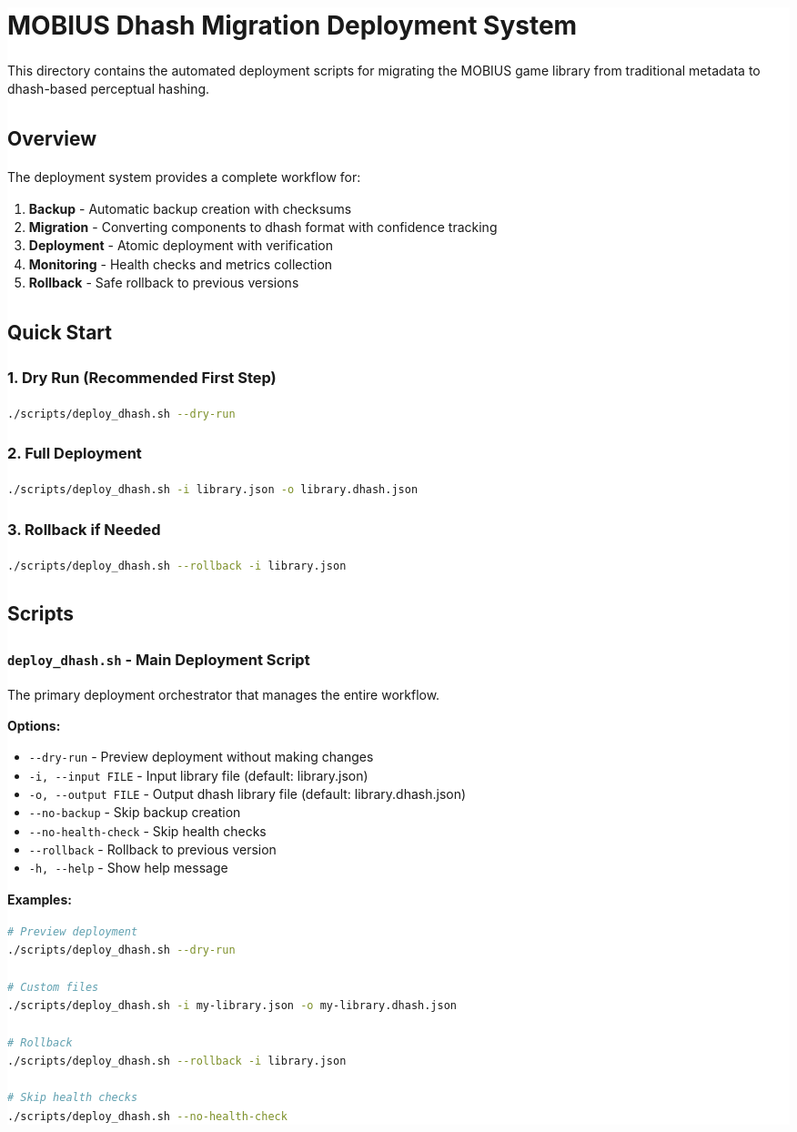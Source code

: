# MOBIUS Dhash Migration Deployment System

This directory contains the automated deployment scripts for migrating the MOBIUS game library from traditional metadata to dhash-based perceptual hashing.

## Overview

The deployment system provides a complete workflow for:
1. **Backup** - Automatic backup creation with checksums
2. **Migration** - Converting components to dhash format with confidence tracking
3. **Deployment** - Atomic deployment with verification
4. **Monitoring** - Health checks and metrics collection
5. **Rollback** - Safe rollback to previous versions

## Quick Start

### 1. Dry Run (Recommended First Step)
```bash
./scripts/deploy_dhash.sh --dry-run
```

### 2. Full Deployment
```bash
./scripts/deploy_dhash.sh -i library.json -o library.dhash.json
```

### 3. Rollback if Needed
```bash
./scripts/deploy_dhash.sh --rollback -i library.json
```

## Scripts

### `deploy_dhash.sh` - Main Deployment Script
The primary deployment orchestrator that manages the entire workflow.

**Options:**
- `--dry-run` - Preview deployment without making changes
- `-i, --input FILE` - Input library file (default: library.json)
- `-o, --output FILE` - Output dhash library file (default: library.dhash.json)
- `--no-backup` - Skip backup creation
- `--no-health-check` - Skip health checks
- `--rollback` - Rollback to previous version
- `-h, --help` - Show help message

**Examples:**
```bash
# Preview deployment
./scripts/deploy_dhash.sh --dry-run

# Custom files
./scripts/deploy_dhash.sh -i my-library.json -o my-library.dhash.json

# Rollback
./scripts/deploy_dhash.sh --rollback -i library.json

# Skip health checks
./scripts/deploy_dhash.sh --no-health-check
```
